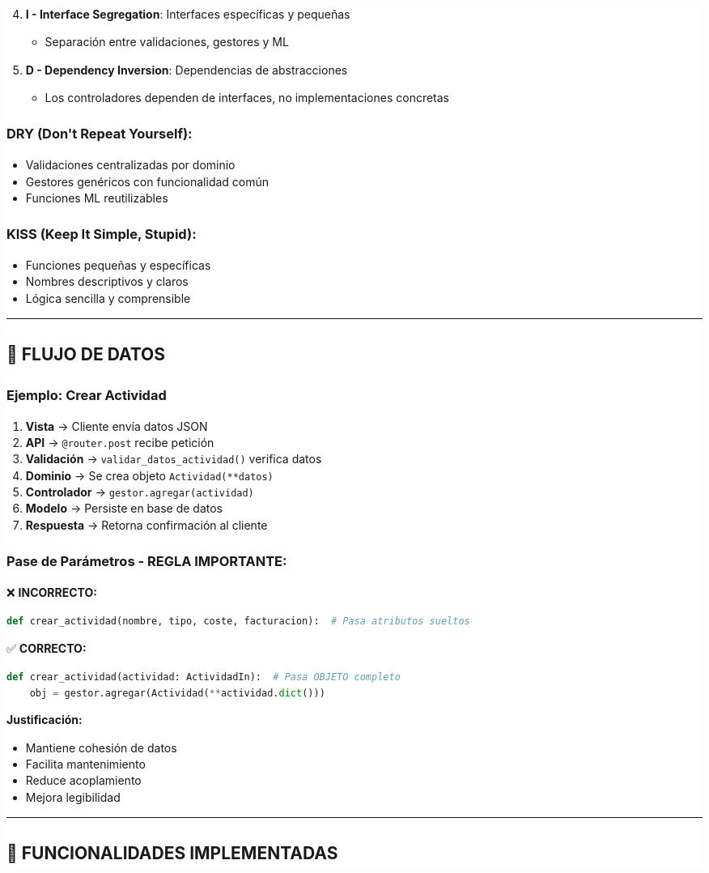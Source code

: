 4. **I - Interface Segregation**: Interfaces específicas y pequeñas
   - Separación entre validaciones, gestores y ML

5. **D - Dependency Inversion**: Dependencias de abstracciones
   - Los controladores dependen de interfaces, no implementaciones concretas

### **DRY (Don't Repeat Yourself):**
- Validaciones centralizadas por dominio
- Gestores genéricos con funcionalidad común
- Funciones ML reutilizables

### **KISS (Keep It Simple, Stupid):**
- Funciones pequeñas y específicas
- Nombres descriptivos y claros
- Lógica sencilla y comprensible

---

## 🔄 FLUJO DE DATOS

### **Ejemplo: Crear Actividad**

1. **Vista** → Cliente envía datos JSON
2. **API** → `@router.post` recibe petición
3. **Validación** → `validar_datos_actividad()` verifica datos
4. **Dominio** → Se crea objeto `Actividad(**datos)`
5. **Controlador** → `gestor.agregar(actividad)`
6. **Modelo** → Persiste en base de datos
7. **Respuesta** → Retorna confirmación al cliente

### **Pase de Parámetros - REGLA IMPORTANTE:**

❌ **INCORRECTO:**
```python
def crear_actividad(nombre, tipo, coste, facturacion):  # Pasa atributos sueltos
```

✅ **CORRECTO:**
```python
def crear_actividad(actividad: ActividadIn):  # Pasa OBJETO completo
    obj = gestor.agregar(Actividad(**actividad.dict()))
```

**Justificación:**
- Mantiene cohesión de datos
- Facilita mantenimiento
- Reduce acoplamiento
- Mejora legibilidad

---

## 🎯 FUNCIONALIDADES IMPLEMENTADAS
